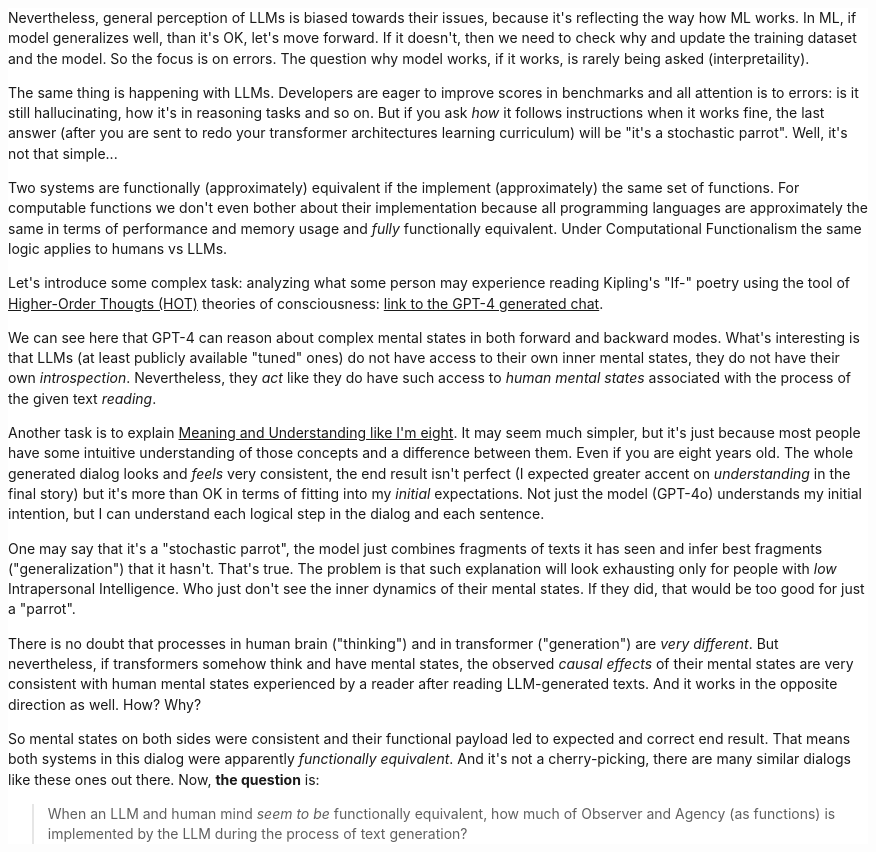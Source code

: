 Nevertheless, general perception of LLMs is biased towards their issues, because it's reflecting the way how ML works. In ML, if model generalizes well, than it's OK, let's move forward. If it doesn't, then we need to check why and update the training dataset and the model. So the focus is on errors. The question why model works, if it works, is rarely being asked (interpretaility).

The same thing is happening with LLMs. Developers are eager to improve scores in benchmarks and all attention is to errors: is it still hallucinating, how it's in reasoning tasks and so on. But if you ask _how_ it follows instructions when it works fine, the last answer (after you are sent to redo your transformer architectures learning curriculum) will be "it's a stochastic parrot". Well, it's not that simple... 

Two systems are functionally (approximately) equivalent if the implement (approximately) the same set of functions. For computable functions we don't even bother about their implementation because all programming languages are approximately the same in terms of performance and memory usage and _fully_ functionally equivalent. Under Computational Functionalism the same logic applies to humans vs LLMs.

Let's introduce some complex task: analyzing what some person may experience reading Kipling's "If-" poetry using the tool of [Higher-Order Thougts (HOT)](https://en.wikipedia.org/wiki/Higher-order_theories_of_consciousness) theories of consciousness: [link to the GPT-4 generated chat](https://chatgpt.com/c/9ecbd322-cf76-460a-b4d9-f1e034e5d909). 

We can see here that GPT-4 can reason about complex mental states in both forward and backward modes. What's interesting is that LLMs (at least publicly available "tuned" ones) do not have access to their own inner mental states, they do not have their own _introspection_. Nevertheless, they _act_ like they do have such access to _human mental states_ associated with the process of the given text _reading_.

Another task is to explain [Meaning and Understanding like I'm eight](https://chatgpt.com/share/0c3a45ae-3508-45ee-ae15-9adaf9aa2862). It may seem much simpler, but it's just because most people have some intuitive understanding of those concepts and a difference between them. Even if you are eight years old. The whole generated dialog looks and _feels_ very consistent, the end result isn't perfect (I expected greater accent on _understanding_ in the final story) but it's more than OK in terms of fitting into my _initial_ expectations. Not just the model (GPT-4o) understands my initial intention, but I can understand each logical step in the dialog and each sentence.

One may say that it's a "stochastic parrot", the model just combines fragments of texts it has seen and infer best fragments ("generalization") that it hasn't. That's true. The problem is that such explanation will look exhausting only for people with _low_ Intrapersonal Intelligence. Who just don't see the inner dynamics of their mental states. If they did, that would be too good for just a "parrot".

There is no doubt that processes in human brain ("thinking") and in transformer ("generation") are _very different_. But nevertheless, if transformers somehow think and have mental states, the observed _causal effects_ of their mental states are very consistent with human mental states experienced by a reader after reading LLM-generated texts. And it works in the opposite direction as well. How? Why?

So mental states on both sides were consistent and their functional payload led to expected and correct end result. That means both systems in this dialog were apparently _functionally equivalent_. And it's not a cherry-picking, there are many similar dialogs like these ones out there. Now, **the question** is:

> When an LLM and human mind _seem to be_ functionally equivalent, how much of Observer and Agency (as functions) is implemented by the LLM during the process of text generation?

